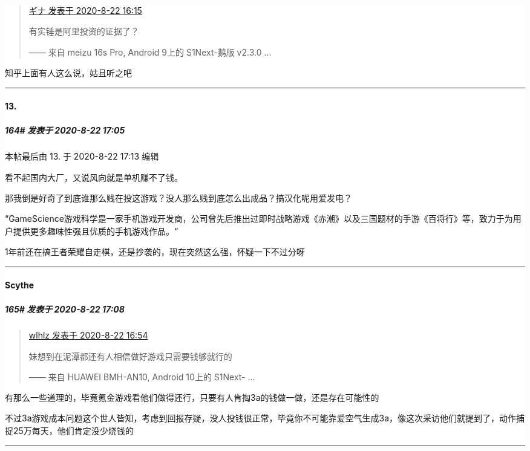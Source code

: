 

<blockquote><a href="httphttps://bbs.saraba1st.com/2b/forum.php?mod=redirect&amp;goto=findpost&amp;pid=48516517&amp;ptid=1955934" target="_blank">ギナ 发表于 2020-8-22 16:15</a>

有实锤是阿里投资的证据了？


—— 来自 meizu 16s Pro, Android 9上的 S1Next-鹅版 v2.3.0 ...</blockquote>
知乎上面有人这么说，姑且听之吧







-----

####  13.  
##### 164#       发表于 2020-8-22 17:05



 本帖最后由 13. 于 2020-8-22 17:13 编辑 

看不起国内大厂，又说风向就是单机赚不了钱。

那我倒是好奇了到底谁那么贱在投这游戏？没人那么贱到底怎么出成品？搞汉化呢用爱发电？



“GameScience游戏科学是一家手机游戏开发商，公司曾先后推出过即时战略游戏《赤潮》以及三国题材的手游《百将行》等，致力于为用户提供更多趣味性强且优质的手机游戏作品。“



1年前还在搞王者荣耀自走棋，还是抄袭的，现在突然这么强，怀疑一下不过分呀







-----

####  Scythe  
##### 165#       发表于 2020-8-22 17:08



<blockquote><a href="httphttps://bbs.saraba1st.com/2b/forum.php?mod=redirect&amp;goto=findpost&amp;pid=48516915&amp;ptid=1955934" target="_blank">wlhlz 发表于 2020-8-22 16:54</a>

妹想到在泥潭都还有人相信做好游戏只需要钱够就行的


—— 来自 HUAWEI BMH-AN10, Android 10上的 S1Next- ...</blockquote>
有那么一些道理的，毕竟氪金游戏看他们做得还行，只要有人肯掏3a的钱做一做，还是存在可能性的



不过3a游戏成本问题这个世人皆知，考虑到回报存疑，没人投钱很正常，毕竟你不可能靠爱空气生成3a，像这次采访他们就提到了，动作捕捉25万每天，他们肯定没少烧钱的







-----
